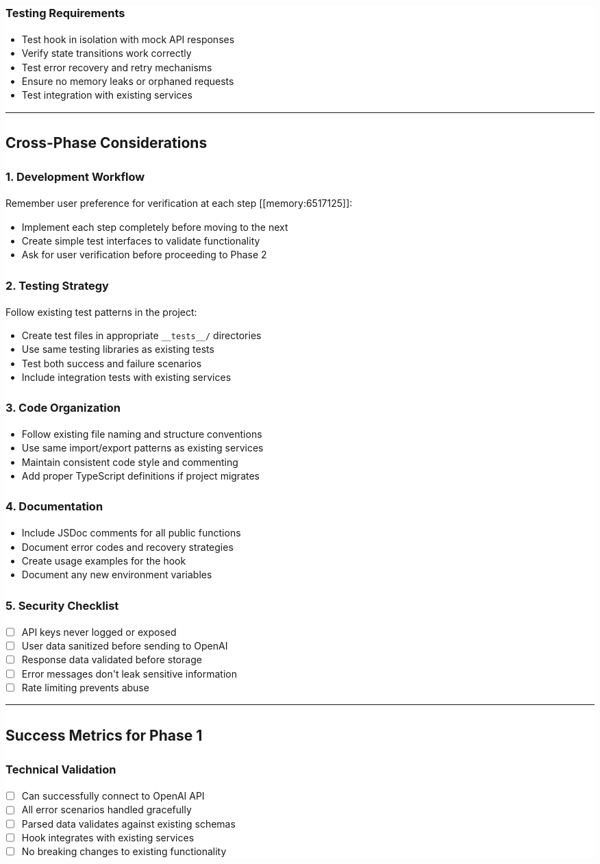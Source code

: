### **Testing Requirements**
- Test hook in isolation with mock API responses
- Verify state transitions work correctly
- Test error recovery and retry mechanisms
- Ensure no memory leaks or orphaned requests
- Test integration with existing services

---

## Cross-Phase Considerations

### **1. Development Workflow**
Remember user preference for verification at each step [[memory:6517125]]:
- Implement each step completely before moving to the next
- Create simple test interfaces to validate functionality
- Ask for user verification before proceeding to Phase 2

### **2. Testing Strategy**
Follow existing test patterns in the project:
- Create test files in appropriate `__tests__/` directories
- Use same testing libraries as existing tests
- Test both success and failure scenarios
- Include integration tests with existing services

### **3. Code Organization**
- Follow existing file naming and structure conventions
- Use same import/export patterns as existing services
- Maintain consistent code style and commenting
- Add proper TypeScript definitions if project migrates

### **4. Documentation**
- Include JSDoc comments for all public functions
- Document error codes and recovery strategies
- Create usage examples for the hook
- Document any new environment variables

### **5. Security Checklist**
- [ ] API keys never logged or exposed
- [ ] User data sanitized before sending to OpenAI
- [ ] Response data validated before storage
- [ ] Error messages don't leak sensitive information
- [ ] Rate limiting prevents abuse

---

## Success Metrics for Phase 1

### **Technical Validation**
- [ ] Can successfully connect to OpenAI API
- [ ] All error scenarios handled gracefully
- [ ] Parsed data validates against existing schemas
- [ ] Hook integrates with existing services
- [ ] No breaking changes to existing functionality
